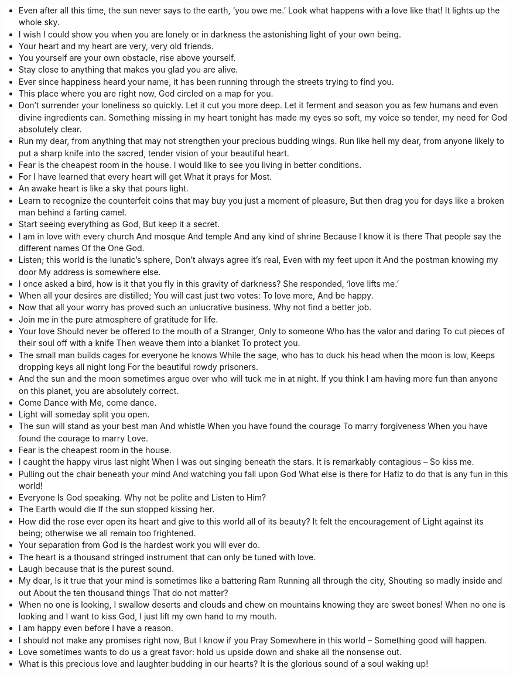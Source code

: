  - Even after all this time, the sun never says to the earth, ‘you owe me.’ Look what happens with a love like that! It lights up the whole sky.
 - I wish I could show you when you are lonely or in darkness the astonishing light of your own being.
 - Your heart and my heart are very, very old friends.
 - You yourself are your own obstacle, rise above yourself.
 - Stay close to anything that makes you glad you are alive.
 - Ever since happiness heard your name, it has been running through the streets trying to find you.
 - This place where you are right now, God circled on a map for you.
 - Don’t surrender your loneliness so quickly. Let it cut you more deep. Let it ferment and season you as few humans and even divine ingredients can. Something missing in my heart tonight has made my eyes so soft, my voice so tender, my need for God absolutely clear.
 - Run my dear, from anything that may not strengthen your precious budding wings. Run like hell my dear, from anyone likely to put a sharp knife into the sacred, tender vision of your beautiful heart.
 - Fear is the cheapest room in the house. I would like to see you living in better conditions.
 - For I have learned that every heart will get What it prays for Most.
 - An awake heart is like a sky that pours light.
 - Learn to recognize the counterfeit coins that may buy you just a moment of pleasure, But then drag you for days like a broken man behind a farting camel.
 - Start seeing everything as God, But keep it a secret.
 - I am in love with every church And mosque And temple And any kind of shrine Because I know it is there That people say the different names Of the One God.
 - Listen; this world is the lunatic’s sphere, Don’t always agree it’s real, Even with my feet upon it And the postman knowing my door My address is somewhere else.
 - I once asked a bird, how is it that you fly in this gravity of darkness? She responded, ‘love lifts me.’
 - When all your desires are distilled; You will cast just two votes: To love more, And be happy.
 - Now that all your worry has proved such an unlucrative business. Why not find a better job.
 - Join me in the pure atmosphere of gratitude for life.
 - Your love Should never be offered to the mouth of a Stranger, Only to someone Who has the valor and daring To cut pieces of their soul off with a knife Then weave them into a blanket To protect you.
 - The small man builds cages for everyone he knows While the sage, who has to duck his head when the moon is low, Keeps dropping keys all night long For the beautiful rowdy prisoners.
 - And the sun and the moon sometimes argue over who will tuck me in at night. If you think I am having more fun than anyone on this planet, you are absolutely correct.
 - Come Dance with Me, come dance.
 - Light will someday split you open.
 - The sun will stand as your best man And whistle When you have found the courage To marry forgiveness When you have found the courage to marry Love.
 - Fear is the cheapest room in the house.
 - I caught the happy virus last night When I was out singing beneath the stars. It is remarkably contagious – So kiss me.
 - Pulling out the chair beneath your mind And watching you fall upon God What else is there for Hafiz to do that is any fun in this world!
 - Everyone Is God speaking. Why not be polite and Listen to Him?
 - The Earth would die If the sun stopped kissing her.
 - How did the rose ever open its heart and give to this world all of its beauty? It felt the encouragement of Light against its being; otherwise we all remain too frightened.
 - Your separation from God is the hardest work you will ever do.
 - The heart is a thousand stringed instrument that can only be tuned with love.
 - Laugh because that is the purest sound.
 - My dear, Is it true that your mind is sometimes like a battering Ram Running all through the city, Shouting so madly inside and out About the ten thousand things That do not matter?
 - When no one is looking, I swallow deserts and clouds and chew on mountains knowing they are sweet bones! When no one is looking and I want to kiss God, I just lift my own hand to my mouth.
 - I am happy even before I have a reason.
 - I should not make any promises right now, But I know if you Pray Somewhere in this world – Something good will happen.
 - Love sometimes wants to do us a great favor: hold us upside down and shake all the nonsense out.
 - What is this precious love and laughter budding in our hearts? It is the glorious sound of a soul waking up!